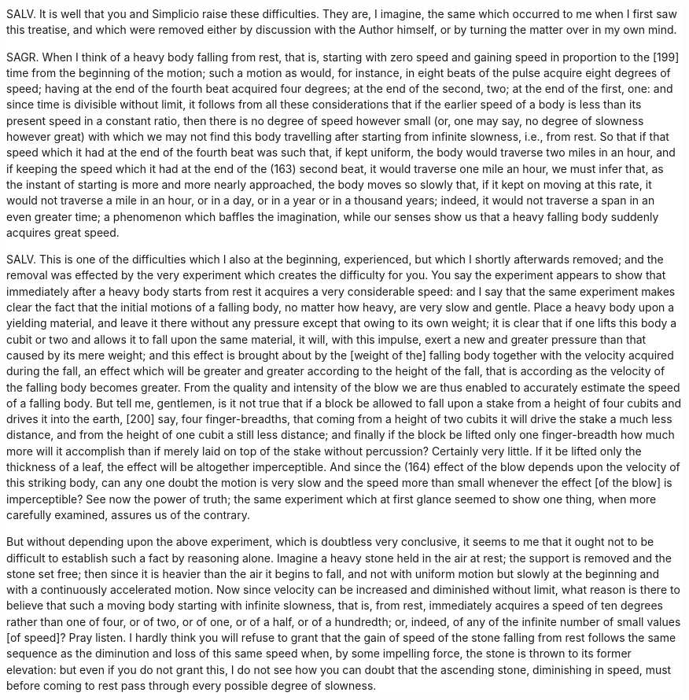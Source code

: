 SALV.   It is well that you and Simplicio raise these difficulties.  They are, I imagine, the same which occurred to me when I first saw this treatise, and which were removed either by discussion with the Author himself, or by turning the matter over in my own mind. 

SAGR.   When I think of a heavy body falling from rest, that is, starting with zero speed and gaining speed in proportion to the [199] time from the beginning of the motion; such a motion as would, for instance, in eight beats of the pulse acquire eight degrees of speed; having at the end of the fourth beat acquired four degrees; at the end of the second, two; at the end of the first, one: and since time is divisible without limit, it follows from all these considerations that if the earlier speed of a body is less than its present speed in a constant ratio, then there is no degree of speed however small (or, one may say, no degree of slowness however great) with which we may not find this body travelling after starting from infinite slowness, i.e., from rest.  So that if that speed which it had at the end of the fourth beat was such that, if kept uniform, the body would traverse two miles in an hour, and if keeping the speed which it had at the end of the (163) second beat, it would traverse one mile an hour, we must infer that, as the instant of starting is more and more nearly approached, the body moves so slowly that, if it kept on moving at this rate, it would not traverse a mile in an hour, or in a day, or in a year or in a thousand years; indeed, it would not traverse a span in an even greater time; a phenomenon which baffles the imagination, while our senses show us that a heavy falling body suddenly acquires great speed. 

SALV.   This is one of the difficulties which I also at the beginning, experienced, but which I shortly afterwards removed; and the removal was effected by the very experiment which creates the difficulty for you.  You say the experiment appears to show that immediately after a heavy body starts from rest it acquires a very considerable speed: and I say that the same experiment makes clear the fact that the initial motions of a falling body, no matter how heavy, are very slow and gentle.  Place a heavy body upon a yielding material, and leave it there without any pressure except that owing to its own weight; it is clear that if one lifts this body a cubit or two and allows it to fall upon the same material, it will, with this impulse, exert a new and greater pressure than that caused by its mere weight; and this effect is brought about by the [weight of the] falling body together with the velocity acquired during the fall, an effect which will be greater and greater according to the height of the fall, that is according as the velocity of the falling body becomes greater.  From the quality and intensity of the blow we are thus enabled to accurately estimate the speed of a falling body.  But tell me, gentlemen, is it not true that if a block be allowed to fall upon a stake from a height of four cubits and drives it into the earth, [200] say, four finger-breadths, that coming from a height of two cubits it will drive the stake a much less distance, and from the height of one cubit a still less distance; and finally if the block be lifted only one finger-breadth how much more will it accomplish than if merely laid on top of the stake without percussion?  Certainly very little.  If it be lifted only the thickness of a leaf, the effect will be altogether imperceptible.  And since the (164) effect of the blow depends upon the velocity of this striking body, can any one doubt the motion is very slow and the speed more than small whenever the effect [of the blow] is imperceptible?  See now the power of truth; the same experiment which at first glance seemed to show one thing, when more carefully examined, assures us of the contrary. 

But without depending upon the above experiment, which is doubtless very conclusive, it seems to me that it ought not to be difficult to establish such a fact by reasoning alone.  Imagine a heavy stone held in the air at rest; the support is removed and the stone set free; then since it is heavier than the air it begins to fall, and not with uniform motion but slowly at the beginning and with a continuously accelerated motion.  Now since velocity can be increased and diminished without limit, what reason is there to believe that such a moving body starting with infinite slowness, that is, from rest, immediately acquires a speed of ten degrees rather than one of four, or of two, or of one, or of a half, or of a hundredth; or, indeed, of any of the infinite number of small values [of speed]?  Pray listen.  I hardly think you will refuse to grant that the gain of speed of the stone falling from rest follows the same sequence as the diminution and loss of this same speed when, by some impelling force, the stone is thrown to its former elevation: but even if you do not grant this, I do not see how you can doubt that the ascending stone, diminishing in speed, must before coming to rest pass through every possible degree of slowness. 
